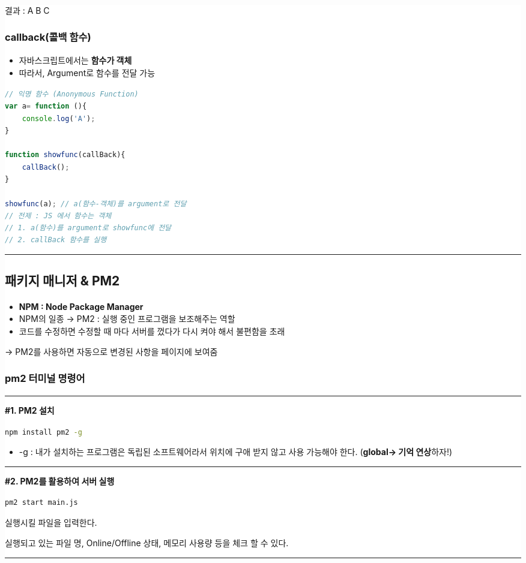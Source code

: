 결과 : A B C

### callback(콜백 함수)

- 자바스크립트에서는 **함수가 객체**
- 따라서, Argument로 함수를 전달 가능

```jsx
// 익명 함수 (Anonymous Function)
var a= function (){
    console.log('A');
}

function showfunc(callBack){
    callBack();
}

showfunc(a); // a(함수-객체)를 argument로 전달 
// 전제 : JS 에서 함수는 객체
// 1. a(함수)를 argument로 showfunc에 전달
// 2. callBack 함수를 실행
```

---

## 패키지 매니저 & PM2

- **NPM : Node Package Manager**
- NPM의 일종 → PM2 : 실행 중인 프로그램을 보조해주는 역할
- 코드를 수정하면 수정할 때 마다 서버를 껐다가 다시 켜야 해서 불편함을 초래

→ PM2를 사용하면 자동으로 변경된 사항을 페이지에 보여줌 

### pm2 터미널 명령어

---

**#1. PM2 설치** 

```bash
npm install pm2 -g
```

- -g : 내가 설치하는 프로그램은 독립된 소프트웨어라서 위치에 구애 받지 않고 사용 가능해야 한다. (**global→ 기억 연상**하자!)

---

**#2. PM2를 활용하여 서버 실행** 

```bash
pm2 start main.js
```

실행시킬 파일을 입력한다. 


실행되고 있는 파일 명, Online/Offline 상태, 메모리 사용량 등을 체크 할 수 있다. 

---